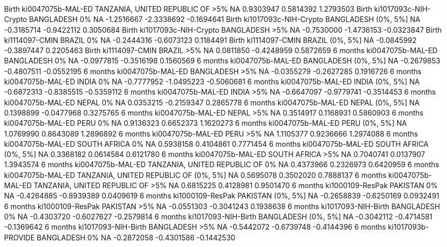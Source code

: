 Birth       ki0047075b-MAL-ED       TANZANIA, UNITED REPUBLIC OF   >5%                  NA                 0.9303947    0.5814392    1.2793503
Birth       ki1017093c-NIH-Crypto   BANGLADESH                     0%                   NA                -1.2516667   -2.3338692   -0.1694641
Birth       ki1017093c-NIH-Crypto   BANGLADESH                     (0%, 5%]             NA                -0.3185714   -0.9422112    0.3050684
Birth       ki1017093c-NIH-Crypto   BANGLADESH                     >5%                  NA                -0.7530000   -1.4736153   -0.0323847
Birth       ki1114097-CMIN          BRAZIL                         0%                   NA                -0.2444316   -0.6073123    0.1184491
Birth       ki1114097-CMIN          BRAZIL                         (0%, 5%]             NA                -0.0845992   -0.3897447    0.2205463
Birth       ki1114097-CMIN          BRAZIL                         >5%                  NA                 0.0811850   -0.4248959    0.5872659
6 months    ki0047075b-MAL-ED       BANGLADESH                     0%                   NA                -0.0977815   -0.3516198    0.1560569
6 months    ki0047075b-MAL-ED       BANGLADESH                     (0%, 5%]             NA                -0.2679853   -0.4807511   -0.0552195
6 months    ki0047075b-MAL-ED       BANGLADESH                     >5%                  NA                -0.0355279   -0.2627285    0.1916726
6 months    ki0047075b-MAL-ED       INDIA                          0%                   NA                -0.7777952   -1.0495223   -0.5060681
6 months    ki0047075b-MAL-ED       INDIA                          (0%, 5%]             NA                -0.6872313   -0.8385515   -0.5359112
6 months    ki0047075b-MAL-ED       INDIA                          >5%                  NA                -0.6647097   -0.9779741   -0.3514453
6 months    ki0047075b-MAL-ED       NEPAL                          0%                   NA                 0.0353215   -0.2159347    0.2865778
6 months    ki0047075b-MAL-ED       NEPAL                          (0%, 5%]             NA                 0.1398899   -0.0477968    0.3275765
6 months    ki0047075b-MAL-ED       NEPAL                          >5%                  NA                 0.3514917    0.1168931    0.5860903
6 months    ki0047075b-MAL-ED       PERU                           0%                   NA                 0.9136323    0.6652373    1.1620273
6 months    ki0047075b-MAL-ED       PERU                           (0%, 5%]             NA                 1.0769990    0.8643089    1.2896892
6 months    ki0047075b-MAL-ED       PERU                           >5%                  NA                 1.1105377    0.9236666    1.2974088
6 months    ki0047075b-MAL-ED       SOUTH AFRICA                   0%                   NA                 0.5938158    0.4104861    0.7771454
6 months    ki0047075b-MAL-ED       SOUTH AFRICA                   (0%, 5%]             NA                 0.3368182    0.0614584    0.6121780
6 months    ki0047075b-MAL-ED       SOUTH AFRICA                   >5%                  NA                 0.7040741    0.0137907    1.3943574
6 months    ki0047075b-MAL-ED       TANZANIA, UNITED REPUBLIC OF   0%                   NA                 0.4373966    0.2326973    0.6420959
6 months    ki0047075b-MAL-ED       TANZANIA, UNITED REPUBLIC OF   (0%, 5%]             NA                 0.5695078    0.3502020    0.7888137
6 months    ki0047075b-MAL-ED       TANZANIA, UNITED REPUBLIC OF   >5%                  NA                 0.6815225    0.4128981    0.9501470
6 months    ki1000109-ResPak        PAKISTAN                       0%                   NA                -0.4264885   -0.8939389    0.0409619
6 months    ki1000109-ResPak        PAKISTAN                       (0%, 5%]             NA                -0.2658839   -0.6250169    0.0932491
6 months    ki1000109-ResPak        PAKISTAN                       >5%                  NA                -0.0551303   -0.3041243    0.1938638
6 months    ki1017093-NIH-Birth     BANGLADESH                     0%                   NA                -0.4303720   -0.6027627   -0.2579814
6 months    ki1017093-NIH-Birth     BANGLADESH                     (0%, 5%]             NA                -0.3042112   -0.4714581   -0.1369642
6 months    ki1017093-NIH-Birth     BANGLADESH                     >5%                  NA                -0.5442072   -0.6739748   -0.4144396
6 months    ki1017093b-PROVIDE      BANGLADESH                     0%                   NA                -0.2872058   -0.4301586   -0.1442530